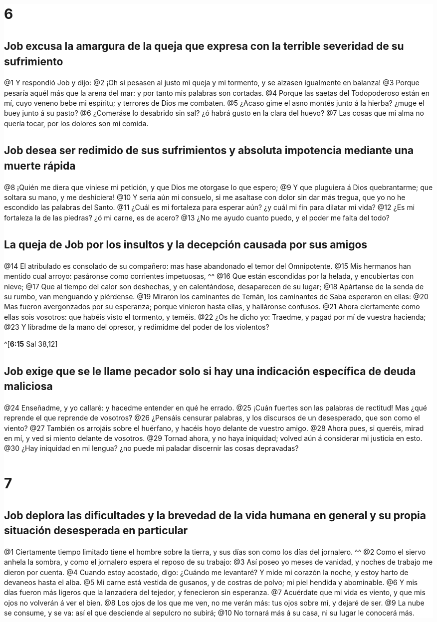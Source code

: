 # 6 
## Job excusa la amargura de la queja que expresa con la terrible severidad de su sufrimiento
@1 Y respondió Job y dijo: @2 ¡Oh si pesasen al justo mi queja y mi tormento, y se alzasen igualmente en balanza! @3 Porque pesaría aquél más que la arena del mar: y por tanto mis palabras son cortadas. @4 Porque las saetas del Todopoderoso están en mí, cuyo veneno bebe mi espíritu; y terrores de Dios me combaten. @5 ¿Acaso gime el asno montés junto á la hierba? ¿muge el buey junto á su pasto? @6 ¿Comeráse lo desabrido sin sal? ¿ó habrá gusto en la clara del huevo? @7 Las cosas que mi alma no quería tocar, por los dolores son mi comida. 


## Job desea ser redimido de sus sufrimientos y absoluta impotencia mediante una muerte rápida
@8 ¡Quién me diera que viniese mi petición, y que Dios me otorgase lo que espero; @9 Y que pluguiera á Dios quebrantarme; que soltara su mano, y me deshiciera! @10 Y sería aún mi consuelo, si me asaltase con dolor sin dar más tregua, que yo no he escondido las palabras del Santo. @11 ¿Cuál es mi fortaleza para esperar aún? ¿y cuál mi fin para dilatar mi vida? @12 ¿Es mi fortaleza la de las piedras? ¿ó mi carne, es de acero? @13 ¿No me ayudo cuanto puedo, y el poder me falta del todo? 


## La queja de Job por los insultos y la decepción causada por sus amigos
@14 El atribulado es consolado de su compañero: mas hase abandonado el temor del Omnipotente. @15 Mis hermanos han mentido cual arroyo: pasáronse como corrientes impetuosas, ^^ @16 Que están escondidas por la helada, y encubiertas con nieve; @17 Que al tiempo del calor son deshechas, y en calentándose, desaparecen de su lugar; @18 Apártanse de la senda de su rumbo, van menguando y piérdense. @19 Miraron los caminantes de Temán, los caminantes de Saba esperaron en ellas: @20 Mas fueron avergonzados por su esperanza; porque vinieron hasta ellas, y halláronse confusos. @21 Ahora ciertamente como ellas sois vosotros: que habéis visto el tormento, y teméis. @22 ¿Os he dicho yo: Traedme, y pagad por mí de vuestra hacienda; @23 Y libradme de la mano del opresor, y redimidme del poder de los violentos? 

^[**6:15** Sal 38,12]

## Job exige que se le llame pecador solo si hay una indicación específica de deuda maliciosa
@24 Enseñadme, y yo callaré: y hacedme entender en qué he errado. @25 ¡Cuán fuertes son las palabras de rectitud! Mas ¿qué reprende el que reprende de vosotros? @26 ¿Pensáis censurar palabras, y los discursos de un desesperado, que son como el viento? @27 También os arrojáis sobre el huérfano, y hacéis hoyo delante de vuestro amigo. @28 Ahora pues, si queréis, mirad en mí, y ved si miento delante de vosotros. @29 Tornad ahora, y no haya iniquidad; volved aún á considerar mi justicia en esto. @30 ¿Hay iniquidad en mi lengua? ¿no puede mi paladar discernir las cosas depravadas? 

# 7 
## Job deplora las dificultades y la brevedad de la vida humana en general y su propia situación desesperada en particular
@1 Ciertamente tiempo limitado tiene el hombre sobre la tierra, y sus días son como los días del jornalero. ^^ @2 Como el siervo anhela la sombra, y como el jornalero espera el reposo de su trabajo: @3 Así poseo yo meses de vanidad, y noches de trabajo me dieron por cuenta. @4 Cuando estoy acostado, digo: ¿Cuándo me levantaré? Y mide mi corazón la noche, y estoy harto de devaneos hasta el alba. @5 Mi carne está vestida de gusanos, y de costras de polvo; mi piel hendida y abominable. @6 Y mis días fueron más ligeros que la lanzadera del tejedor, y fenecieron sin esperanza. @7 Acuérdate que mi vida es viento, y que mis ojos no volverán á ver el bien. @8 Los ojos de los que me ven, no me verán más: tus ojos sobre mí, y dejaré de ser. @9 La nube se consume, y se va: así el que desciende al sepulcro no subirá; @10 No tornará más á su casa, ni su lugar le conocerá más. 
